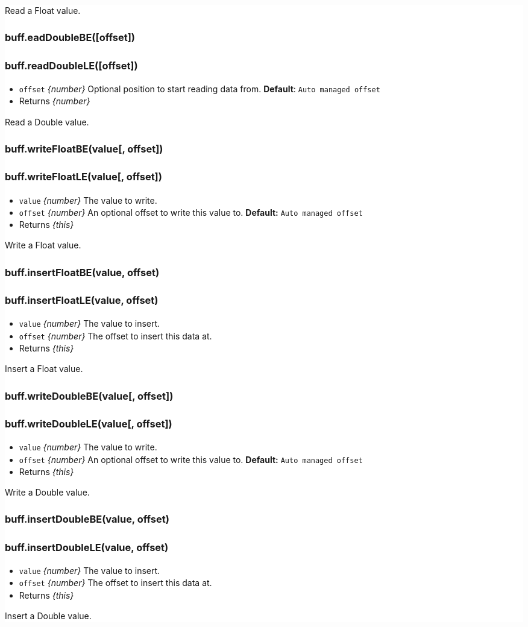 Read a Float value.

### buff.eadDoubleBE([offset])

### buff.readDoubleLE([offset])

- ```offset``` *{number}* Optional position to start reading data from. **Default**: ```Auto managed offset```
- Returns *{number}*

Read a Double value.

### buff.writeFloatBE(value[, offset])

### buff.writeFloatLE(value[, offset])

- ```value``` *{number}* The value to write.
- ```offset``` *{number}* An optional offset to write this value to. **Default:** ```Auto managed offset```
- Returns *{this}*

Write a Float value.

### buff.insertFloatBE(value, offset)

### buff.insertFloatLE(value, offset)

- ```value``` *{number}* The value to insert.
- ```offset``` *{number}* The offset to insert this data at.
- Returns *{this}*

Insert a Float value.

### buff.writeDoubleBE(value[, offset])

### buff.writeDoubleLE(value[, offset])

- ```value``` *{number}* The value to write.
- ```offset``` *{number}* An optional offset to write this value to. **Default:** ```Auto managed offset```
- Returns *{this}*

Write a Double value.

### buff.insertDoubleBE(value, offset)

### buff.insertDoubleLE(value, offset)

- ```value``` *{number}* The value to insert.
- ```offset``` *{number}* The offset to insert this data at.
- Returns *{this}*

Insert a Double value.
